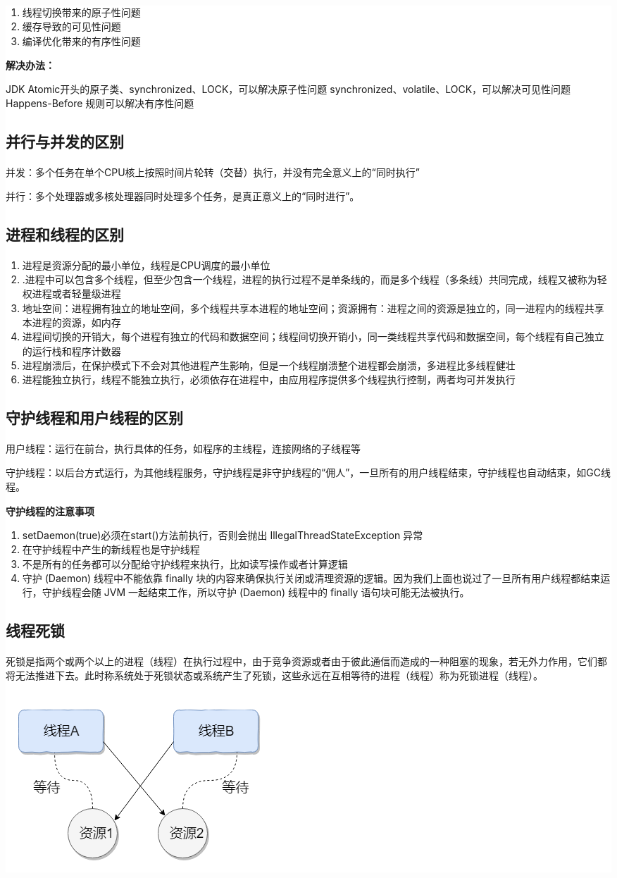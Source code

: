 1. 线程切换带来的原子性问题
2. 缓存导致的可见性问题
3. 编译优化带来的有序性问题

**解决办法：**

JDK Atomic开头的原子类、synchronized、LOCK，可以解决原子性问题
synchronized、volatile、LOCK，可以解决可见性问题
Happens-Before 规则可以解决有序性问题

## 并行与并发的区别

并发：多个任务在单个CPU核上按照时间片轮转（交替）执行，并没有完全意义上的“同时执行”

并行：多个处理器或多核处理器同时处理多个任务，是真正意义上的“同时进行”。



## 进程和线程的区别

1. 进程是资源分配的最小单位，线程是CPU调度的最小单位
2. .进程中可以包含多个线程，但至少包含一个线程，进程的执行过程不是单条线的，而是多个线程（多条线）共同完成，线程又被称为轻权进程或者轻量级进程
3. 地址空间：进程拥有独立的地址空间，多个线程共享本进程的地址空间；资源拥有：进程之间的资源是独立的，同一进程内的线程共享本进程的资源，如内存
4. 进程间切换的开销大，每个进程有独立的代码和数据空间；线程间切换开销小，同一类线程共享代码和数据空间，每个线程有自己独立的运行栈和程序计数器
5. 进程崩溃后，在保护模式下不会对其他进程产生影响，但是一个线程崩溃整个进程都会崩溃，多进程比多线程健壮
6. 进程能独立执行，线程不能独立执行，必须依存在进程中，由应用程序提供多个线程执行控制，两者均可并发执行



## 守护线程和用户线程的区别

用户线程：运行在前台，执行具体的任务，如程序的主线程，连接网络的子线程等

守护线程：以后台方式运行，为其他线程服务，守护线程是非守护线程的“佣人”，一旦所有的用户线程结束，守护线程也自动结束，如GC线程。

**守护线程的注意事项**

1. setDaemon(true)必须在start()方法前执行，否则会抛出 IllegalThreadStateException 异常
2. 在守护线程中产生的新线程也是守护线程
3. 不是所有的任务都可以分配给守护线程来执行，比如读写操作或者计算逻辑
4. 守护 (Daemon) 线程中不能依靠 finally 块的内容来确保执行关闭或清理资源的逻辑。因为我们上面也说过了一旦所有用户线程都结束运行，守护线程会随 JVM 一起结束工作，所以守护 (Daemon) 线程中的 finally 语句块可能无法被执行。



## 线程死锁

死锁是指两个或两个以上的进程（线程）在执行过程中，由于竞争资源或者由于彼此通信而造成的一种阻塞的现象，若无外力作用，它们都将无法推进下去。此时称系统处于死锁状态或系统产生了死锁，这些永远在互相等待的进程（线程）称为死锁进程（线程）。

![image-20200707165342971](images/image-20200707165342971.png)
